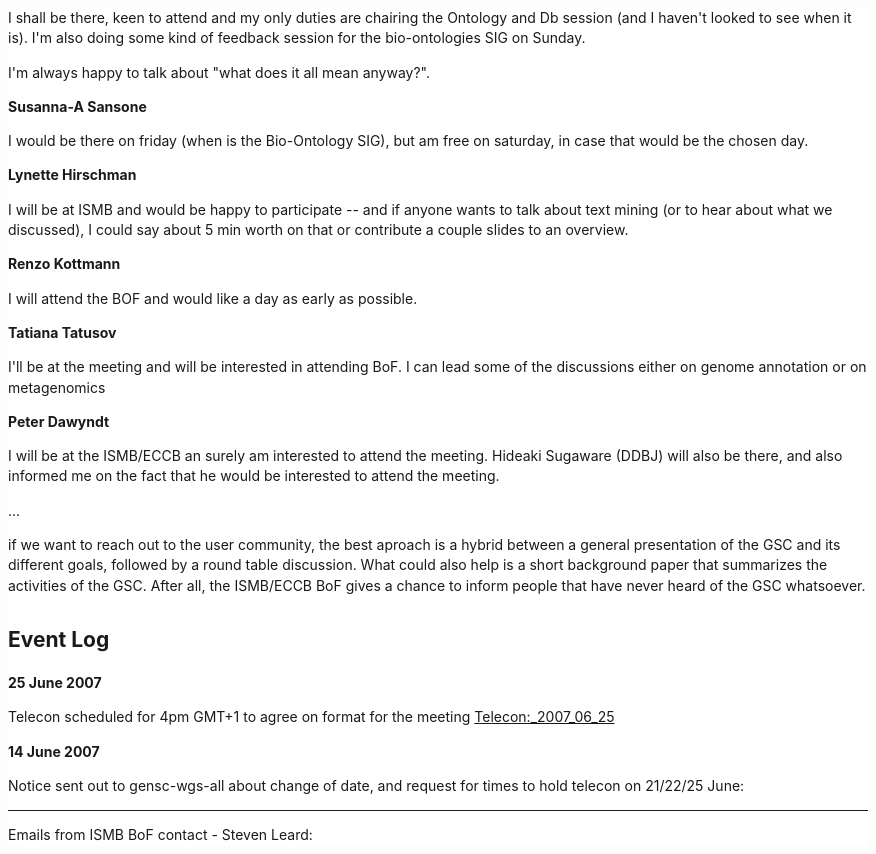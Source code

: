 I shall be there, keen to attend and my only duties are chairing the Ontology and Db session (and I haven't looked to see when it is). I'm also doing some kind of feedback session for the bio-ontologies SIG on Sunday.

I'm always happy to talk about "what does it all mean anyway?".

  

**Susanna-A Sansone**

I would be there on friday (when is the Bio-Ontology SIG), but am free on saturday, in case that would be the chosen day.

  
**Lynette Hirschman**

I will be at ISMB and would be happy to participate -- and if anyone wants to talk about text mining (or to hear about what we discussed), I could say about 5 min worth on that or contribute a couple slides to an overview.

  
**Renzo Kottmann**

I will attend the BOF and would like a day as early as possible.

  
**Tatiana Tatusov**

I'll be at the meeting and will be interested in attending BoF. I can lead some of the discussions either on genome annotation or on metagenomics

  
**Peter Dawyndt**

I will be at the ISMB/ECCB an surely am interested to attend the meeting. Hideaki Sugaware (DDBJ) will also be there, and also informed me on the fact that he would be interested to attend the meeting.

...

if we want to reach out to the user community, the best aproach is a hybrid between a general presentation of the GSC and its different goals, followed by a round table discussion. What could also help is a short background paper that summarizes the activities of the GSC. After all, the ISMB/ECCB BoF gives a chance to inform people that have never heard of the GSC whatsoever.

Event Log
---------

**25 June 2007**

Telecon scheduled for 4pm GMT+1 to agree on format for the meeting [Telecon:\_2007\_06\_25](/web/20080517222136/http://gensc.org/gc_wiki/index.php/Telecon:_2007_06_25 "Telecon: 2007 06 25")

  
**14 June 2007**

Notice sent out to gensc-wgs-all about change of date, and request for times to hold telecon on 21/22/25 June:

* * *

Emails from ISMB BoF contact - Steven Leard:
